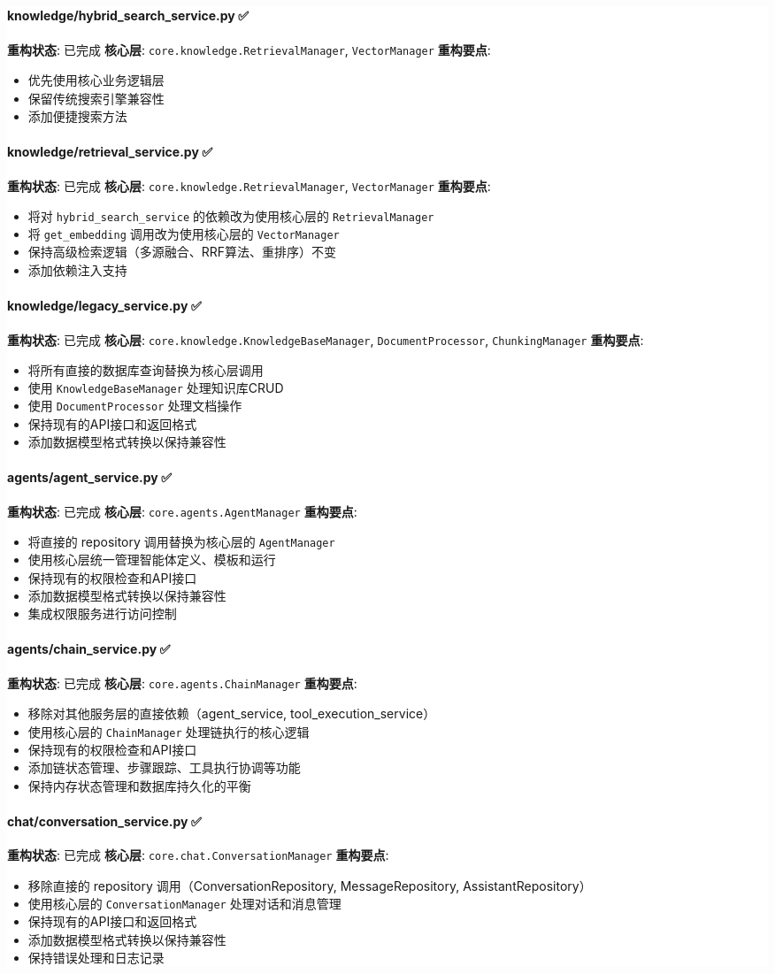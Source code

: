 #### knowledge/hybrid_search_service.py ✅
**重构状态**: 已完成
**核心层**: `core.knowledge.RetrievalManager`, `VectorManager`
**重构要点**:
- 优先使用核心业务逻辑层
- 保留传统搜索引擎兼容性
- 添加便捷搜索方法

#### knowledge/retrieval_service.py ✅
**重构状态**: 已完成
**核心层**: `core.knowledge.RetrievalManager`, `VectorManager`
**重构要点**:
- 将对 `hybrid_search_service` 的依赖改为使用核心层的 `RetrievalManager`
- 将 `get_embedding` 调用改为使用核心层的 `VectorManager`
- 保持高级检索逻辑（多源融合、RRF算法、重排序）不变
- 添加依赖注入支持

#### knowledge/legacy_service.py ✅
**重构状态**: 已完成
**核心层**: `core.knowledge.KnowledgeBaseManager`, `DocumentProcessor`, `ChunkingManager`
**重构要点**:
- 将所有直接的数据库查询替换为核心层调用
- 使用 `KnowledgeBaseManager` 处理知识库CRUD
- 使用 `DocumentProcessor` 处理文档操作
- 保持现有的API接口和返回格式
- 添加数据模型格式转换以保持兼容性

#### agents/agent_service.py ✅
**重构状态**: 已完成
**核心层**: `core.agents.AgentManager`
**重构要点**:
- 将直接的 repository 调用替换为核心层的 `AgentManager`
- 使用核心层统一管理智能体定义、模板和运行
- 保持现有的权限检查和API接口
- 添加数据模型格式转换以保持兼容性
- 集成权限服务进行访问控制

#### agents/chain_service.py ✅
**重构状态**: 已完成
**核心层**: `core.agents.ChainManager`
**重构要点**:
- 移除对其他服务层的直接依赖（agent_service, tool_execution_service）
- 使用核心层的 `ChainManager` 处理链执行的核心逻辑
- 保持现有的权限检查和API接口
- 添加链状态管理、步骤跟踪、工具执行协调等功能
- 保持内存状态管理和数据库持久化的平衡

#### chat/conversation_service.py ✅
**重构状态**: 已完成
**核心层**: `core.chat.ConversationManager`
**重构要点**:
- 移除直接的 repository 调用（ConversationRepository, MessageRepository, AssistantRepository）
- 使用核心层的 `ConversationManager` 处理对话和消息管理
- 保持现有的API接口和返回格式
- 添加数据模型格式转换以保持兼容性
- 保持错误处理和日志记录
